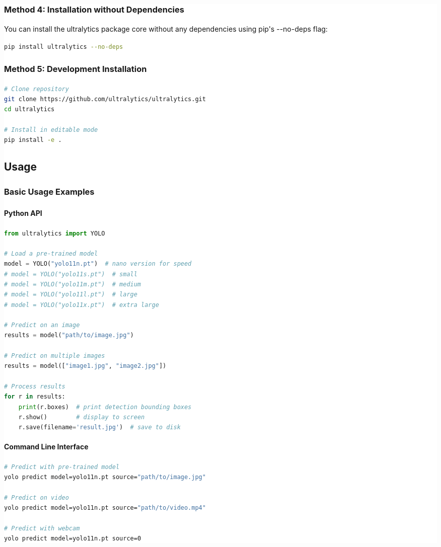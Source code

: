 ### Method 4: Installation without Dependencies
You can install the ultralytics package core without any dependencies using pip's --no-deps flag:

```bash
pip install ultralytics --no-deps
```

### Method 5: Development Installation
```bash
# Clone repository
git clone https://github.com/ultralytics/ultralytics.git
cd ultralytics

# Install in editable mode
pip install -e .
```

## Usage

### Basic Usage Examples

#### Python API
```python
from ultralytics import YOLO

# Load a pre-trained model
model = YOLO("yolo11n.pt")  # nano version for speed
# model = YOLO("yolo11s.pt")  # small
# model = YOLO("yolo11m.pt")  # medium  
# model = YOLO("yolo11l.pt")  # large
# model = YOLO("yolo11x.pt")  # extra large

# Predict on an image
results = model("path/to/image.jpg")

# Predict on multiple images
results = model(["image1.jpg", "image2.jpg"])

# Process results
for r in results:
    print(r.boxes)  # print detection bounding boxes
    r.show()        # display to screen
    r.save(filename='result.jpg')  # save to disk
```

#### Command Line Interface
```bash
# Predict with pre-trained model
yolo predict model=yolo11n.pt source="path/to/image.jpg"

# Predict on video
yolo predict model=yolo11n.pt source="path/to/video.mp4"

# Predict with webcam
yolo predict model=yolo11n.pt source=0
```
